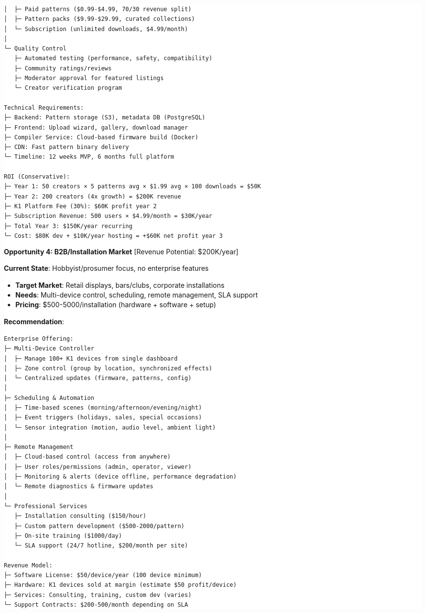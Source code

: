 ```
│  ├─ Paid patterns ($0.99-$4.99, 70/30 revenue split)
│  ├─ Pattern packs ($9.99-$29.99, curated collections)
│  └─ Subscription (unlimited downloads, $4.99/month)
│
└─ Quality Control
   ├─ Automated testing (performance, safety, compatibility)
   ├─ Community ratings/reviews
   ├─ Moderator approval for featured listings
   └─ Creator verification program

Technical Requirements:
├─ Backend: Pattern storage (S3), metadata DB (PostgreSQL)
├─ Frontend: Upload wizard, gallery, download manager
├─ Compiler Service: Cloud-based firmware build (Docker)
├─ CDN: Fast pattern binary delivery
└─ Timeline: 12 weeks MVP, 6 months full platform

ROI (Conservative):
├─ Year 1: 50 creators × 5 patterns avg × $1.99 avg × 100 downloads = $50K
├─ Year 2: 200 creators (4x growth) = $200K revenue
├─ K1 Platform Fee (30%): $60K profit year 2
├─ Subscription Revenue: 500 users × $4.99/month = $30K/year
├─ Total Year 3: $150K/year recurring
└─ Cost: $80K dev + $10K/year hosting = +$60K net profit year 3
```

**Opportunity 4: B2B/Installation Market** [Revenue Potential: $200K/year]

**Current State**: Hobbyist/prosumer focus, no enterprise features
- **Target Market**: Retail displays, bars/clubs, corporate installations
- **Needs**: Multi-device control, scheduling, remote management, SLA support
- **Pricing**: $500-5000/installation (hardware + software + setup)

**Recommendation**:
```
Enterprise Offering:
├─ Multi-Device Controller
│  ├─ Manage 100+ K1 devices from single dashboard
│  ├─ Zone control (group by location, synchronized effects)
│  └─ Centralized updates (firmware, patterns, config)
│
├─ Scheduling & Automation
│  ├─ Time-based scenes (morning/afternoon/evening/night)
│  ├─ Event triggers (holidays, sales, special occasions)
│  └─ Sensor integration (motion, audio level, ambient light)
│
├─ Remote Management
│  ├─ Cloud-based control (access from anywhere)
│  ├─ User roles/permissions (admin, operator, viewer)
│  ├─ Monitoring & alerts (device offline, performance degradation)
│  └─ Remote diagnostics & firmware updates
│
└─ Professional Services
   ├─ Installation consulting ($150/hour)
   ├─ Custom pattern development ($500-2000/pattern)
   ├─ On-site training ($1000/day)
   └─ SLA support (24/7 hotline, $200/month per site)

Revenue Model:
├─ Software License: $50/device/year (100 device minimum)
├─ Hardware: K1 devices sold at margin (estimate $50 profit/device)
├─ Services: Consulting, training, custom dev (varies)
└─ Support Contracts: $200-500/month depending on SLA

```